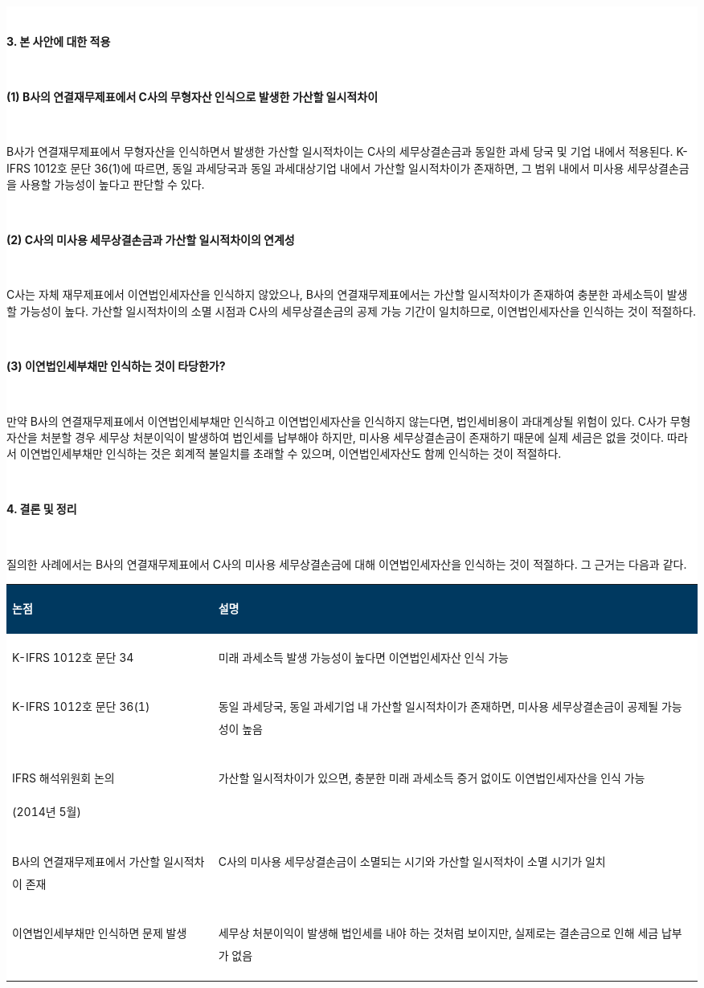​

**3\. 본 사안에 대한 적용**

​

**(1) B사의 연결재무제표에서 C사의 무형자산 인식으로 발생한 가산할 일시적차이**

​

B사가 연결재무제표에서 무형자산을 인식하면서 발생한 가산할 일시적차이는 C사의 세무상결손금과 동일한 과세 당국 및 기업 내에서 적용된다. K-IFRS 1012호 문단 36(1)에 따르면, 동일 과세당국과 동일 과세대상기업 내에서 가산할 일시적차이가 존재하면, 그 범위 내에서 미사용 세무상결손금을 사용할 가능성이 높다고 판단할 수 있다.

​

**(2) C사의 미사용 세무상결손금과 가산할 일시적차이의 연계성**

​

C사는 자체 재무제표에서 이연법인세자산을 인식하지 않았으나, B사의 연결재무제표에서는 가산할 일시적차이가 존재하여 충분한 과세소득이 발생할 가능성이 높다. 가산할 일시적차이의 소멸 시점과 C사의 세무상결손금의 공제 가능 기간이 일치하므로, 이연법인세자산을 인식하는 것이 적절하다.

​

**(3) 이연법인세부채만 인식하는 것이 타당한가?**

​

만약 B사의 연결재무제표에서 이연법인세부채만 인식하고 이연법인세자산을 인식하지 않는다면, 법인세비용이 과대계상될 위험이 있다. C사가 무형자산을 처분할 경우 세무상 처분이익이 발생하여 법인세를 납부해야 하지만, 미사용 세무상결손금이 존재하기 때문에 실제 세금은 없을 것이다. 따라서 이연법인세부채만 인식하는 것은 회계적 불일치를 초래할 수 있으며, 이연법인세자산도 함께 인식하는 것이 적절하다.

​

**4\. 결론 및 정리**

​

질의한 사례에서는 B사의 연결재무제표에서 C사의 미사용 세무상결손금에 대해 이연법인세자산을 인식하는 것이 적절하다. 그 근거는 다음과 같다.

<table style=""><tbody><tr><td colspan="1" rowspan="1" style="width: 29.85%; height: 40.0px;  background-color: #003960;"><div><p style="line-height:2.0;"><span style="color:#ffffff;"><b>논점</b></span></p></div></td><td colspan="1" rowspan="1" style="width: 70.15%; height: 40.0px;  background-color: #003960;"><div><p style="line-height:2.0;"><span style="color:#ffffff;"><b>설명</b></span></p></div></td></tr><tr><td colspan="1" rowspan="1" style="width: 29.85%; height: 40.0px;  "><div><p style="line-height:2.0;"><span style="">K-IFRS 1012호 문단 34</span></p></div></td><td colspan="1" rowspan="1" style="width: 70.15%; height: 40.0px;  "><div><p style="line-height:2.0;"><span style="">미래 과세소득 발생 가능성이 높다면 이연법인세자산 인식 가능</span></p></div></td></tr><tr><td colspan="1" rowspan="1" style="width: 29.85%; height: 40.0px;  "><div><p style="line-height:2.0;"><span style="">K-IFRS 1012호 문단 36(1)</span></p></div></td><td colspan="1" rowspan="1" style="width: 70.15%; height: 40.0px;  "><div><p style="line-height:2.0;"><span style="">동일 과세당국, 동일 과세기업 내 가산할 일시적차이가 존재하면, 미사용 세무상결손금이 공제될 가능성이 높음</span></p></div></td></tr><tr><td colspan="1" rowspan="1" style="width: 29.85%; height: 40.0px;  "><div><p style="line-height:2.0;"><span style="">IFRS 해석위원회 논의</span></p></div><div><p style="line-height:2.0;"><span style="">(2014년 5월)</span></p></div></td><td colspan="1" rowspan="1" style="width: 70.15%; height: 40.0px;  "><div><p style="line-height:2.0;"><span style="">가산할 일시적차이가 있으면, 충분한 미래 과세소득 증거 없이도 이연법인세자산을 인식 가능</span></p></div></td></tr><tr><td colspan="1" rowspan="1" style="width: 29.85%; height: 40.0px;  "><div><p style="line-height:2.0;"><span style="">B사의 연결재무제표에서 가산할 일시적차이 존재</span></p></div></td><td colspan="1" rowspan="1" style="width: 70.15%; height: 40.0px;  "><div><p style="line-height:2.0;"><span style="">C사의 미사용 세무상결손금이 소멸되는 시기와 가산할 일시적차이 소멸 시기가 일치</span></p></div></td></tr><tr><td colspan="1" rowspan="1" style="width: 29.85%; height: 40.0px;  "><div><p style="line-height:2.0;"><span style="">이연법인세부채만 인식하면 문제 발생</span></p></div></td><td colspan="1" rowspan="1" style="width: 70.15%; height: 40.0px;  "><div><p style="line-height:2.0;"><span style="">세무상 처분이익이 발생해 법인세를 내야 하는 것처럼 보이지만, 실제로는 결손금으로 인해 세금 납부가 없음</span></p></div></td></tr></tbody></table>

